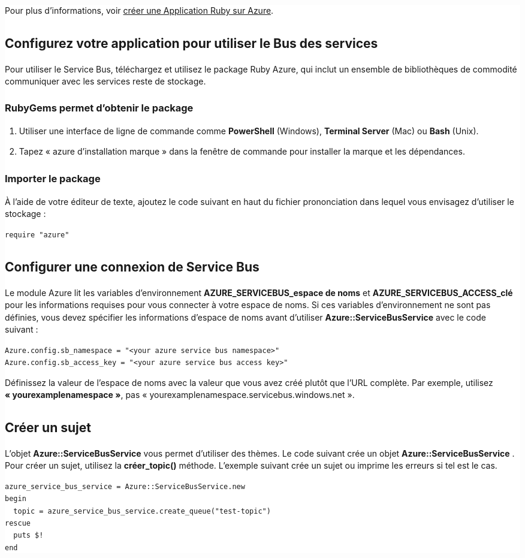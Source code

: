 Pour plus d’informations, voir [créer une Application Ruby sur Azure](../virtual-machines/linux/classic/virtual-machines-linux-classic-ruby-rails-web-app.md).

## <a name="configure-your-application-to-use-service-bus"></a>Configurez votre application pour utiliser le Bus des services

Pour utiliser le Service Bus, téléchargez et utilisez le package Ruby Azure, qui inclut un ensemble de bibliothèques de commodité communiquer avec les services reste de stockage.

### <a name="use-rubygems-to-obtain-the-package"></a>RubyGems permet d’obtenir le package

1. Utiliser une interface de ligne de commande comme **PowerShell** (Windows), **Terminal Server** (Mac) ou **Bash** (Unix).

2. Tapez « azure d’installation marque » dans la fenêtre de commande pour installer la marque et les dépendances.

### <a name="import-the-package"></a>Importer le package

À l’aide de votre éditeur de texte, ajoutez le code suivant en haut du fichier prononciation dans lequel vous envisagez d’utiliser le stockage :

```
require "azure"
```

## <a name="set-up-a-service-bus-connection"></a>Configurer une connexion de Service Bus

Le module Azure lit les variables d’environnement **AZURE\_SERVICEBUS\_espace de noms** et **AZURE\_SERVICEBUS\_ACCESS\_clé** pour les informations requises pour vous connecter à votre espace de noms. Si ces variables d’environnement ne sont pas définies, vous devez spécifier les informations d’espace de noms avant d’utiliser **Azure::ServiceBusService** avec le code suivant :

```
Azure.config.sb_namespace = "<your azure service bus namespace>"
Azure.config.sb_access_key = "<your azure service bus access key>"
```

Définissez la valeur de l’espace de noms avec la valeur que vous avez créé plutôt que l’URL complète. Par exemple, utilisez **« yourexamplenamespace »**, pas « yourexamplenamespace.servicebus.windows.net ».

## <a name="create-a-topic"></a>Créer un sujet

L’objet **Azure::ServiceBusService** vous permet d’utiliser des thèmes. Le code suivant crée un objet **Azure::ServiceBusService** . Pour créer un sujet, utilisez la **créer\_topic()** méthode. L’exemple suivant crée un sujet ou imprime les erreurs si tel est le cas.

```
azure_service_bus_service = Azure::ServiceBusService.new
begin
  topic = azure_service_bus_service.create_queue("test-topic")
rescue
  puts $!
end
```
